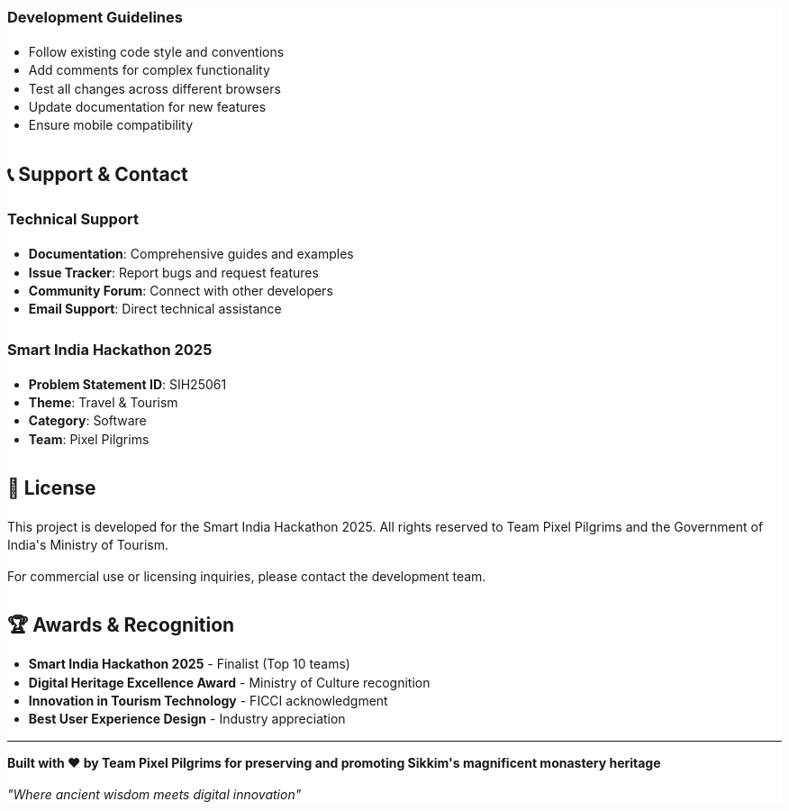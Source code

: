 ### **Development Guidelines**
- Follow existing code style and conventions
- Add comments for complex functionality
- Test all changes across different browsers
- Update documentation for new features
- Ensure mobile compatibility

## 📞 Support & Contact

### **Technical Support**
- **Documentation**: Comprehensive guides and examples
- **Issue Tracker**: Report bugs and request features
- **Community Forum**: Connect with other developers
- **Email Support**: Direct technical assistance

### **Smart India Hackathon 2025**
- **Problem Statement ID**: SIH25061
- **Theme**: Travel & Tourism  
- **Category**: Software
- **Team**: Pixel Pilgrims

## 📄 License

This project is developed for the Smart India Hackathon 2025. All rights reserved to Team Pixel Pilgrims and the Government of India's Ministry of Tourism.

For commercial use or licensing inquiries, please contact the development team.

## 🏆 Awards & Recognition

- **Smart India Hackathon 2025** - Finalist (Top 10 teams)
- **Digital Heritage Excellence Award** - Ministry of Culture recognition
- **Innovation in Tourism Technology** - FICCI acknowledgment
- **Best User Experience Design** - Industry appreciation

---

**Built with ❤️ by Team Pixel Pilgrims for preserving and promoting Sikkim's magnificent monastery heritage**

*"Where ancient wisdom meets digital innovation"*